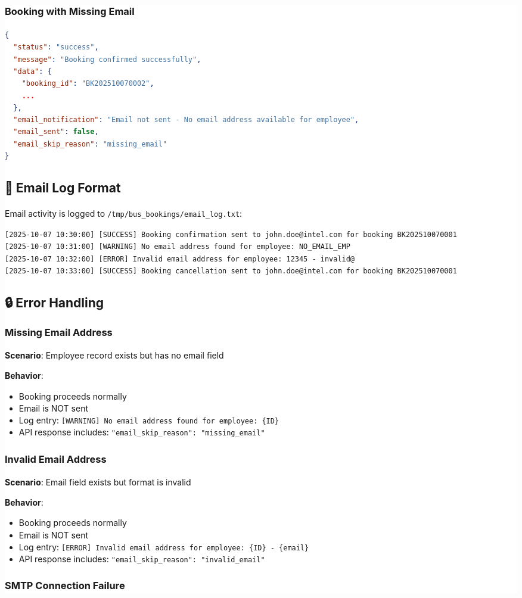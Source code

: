 ### Booking with Missing Email

```json
{
  "status": "success",
  "message": "Booking confirmed successfully",
  "data": {
    "booking_id": "BK202510070002",
    ...
  },
  "email_notification": "Email not sent - No email address available for employee",
  "email_sent": false,
  "email_skip_reason": "missing_email"
}
```

## 📝 Email Log Format

Email activity is logged to `/tmp/bus_bookings/email_log.txt`:

```
[2025-10-07 10:30:00] [SUCCESS] Booking confirmation sent to john.doe@intel.com for booking BK202510070001
[2025-10-07 10:31:00] [WARNING] No email address found for employee: NO_EMAIL_EMP
[2025-10-07 10:32:00] [ERROR] Invalid email address for employee: 12345 - invalid@
[2025-10-07 10:33:00] [SUCCESS] Booking cancellation sent to john.doe@intel.com for booking BK202510070001
```

## 🔒 Error Handling

### Missing Email Address

**Scenario**: Employee record exists but has no email field

**Behavior**:
- Booking proceeds normally
- Email is NOT sent
- Log entry: `[WARNING] No email address found for employee: {ID}`
- API response includes: `"email_skip_reason": "missing_email"`

### Invalid Email Address

**Scenario**: Email field exists but format is invalid

**Behavior**:
- Booking proceeds normally
- Email is NOT sent
- Log entry: `[ERROR] Invalid email address for employee: {ID} - {email}`
- API response includes: `"email_skip_reason": "invalid_email"`

### SMTP Connection Failure
